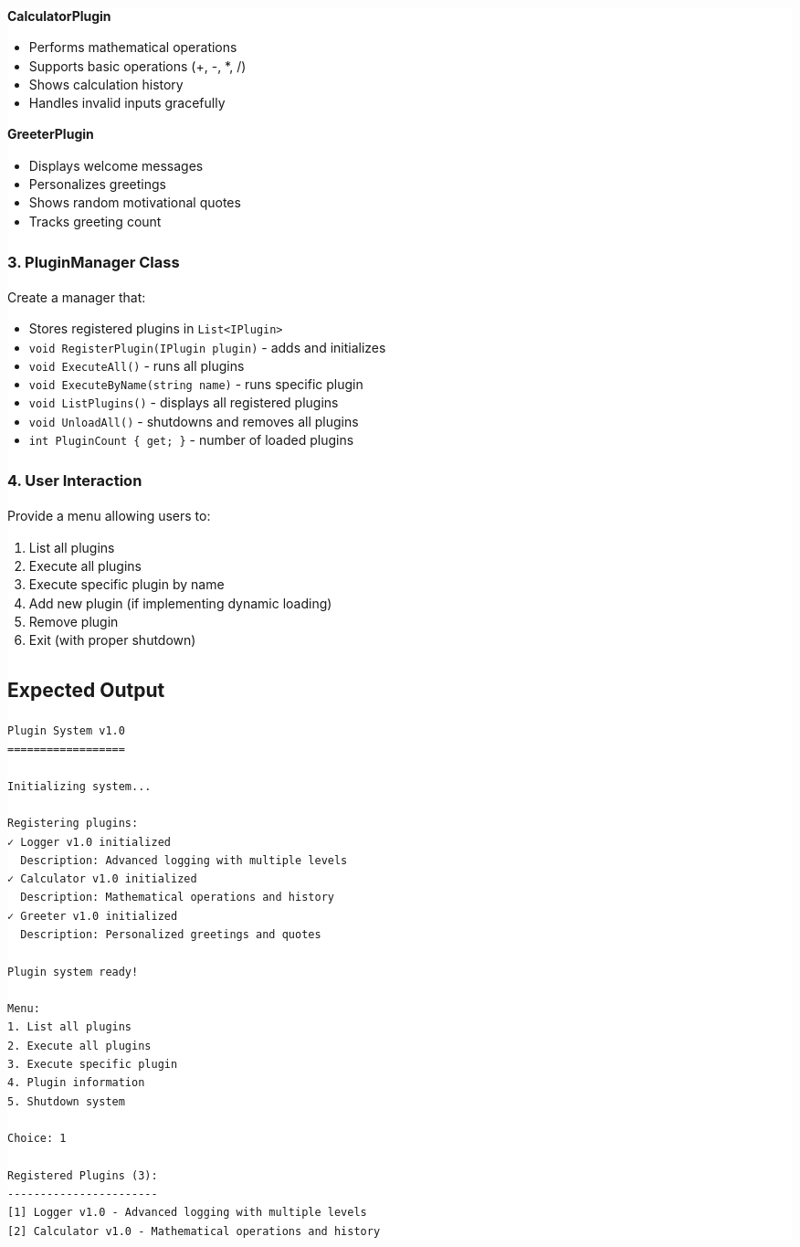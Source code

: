 **CalculatorPlugin**
- Performs mathematical operations
- Supports basic operations (+, -, *, /)
- Shows calculation history
- Handles invalid inputs gracefully

**GreeterPlugin**
- Displays welcome messages
- Personalizes greetings
- Shows random motivational quotes
- Tracks greeting count

### 3. PluginManager Class

Create a manager that:
- Stores registered plugins in `List<IPlugin>`
- `void RegisterPlugin(IPlugin plugin)` - adds and initializes
- `void ExecuteAll()` - runs all plugins
- `void ExecuteByName(string name)` - runs specific plugin
- `void ListPlugins()` - displays all registered plugins
- `void UnloadAll()` - shutdowns and removes all plugins
- `int PluginCount { get; }` - number of loaded plugins

### 4. User Interaction

Provide a menu allowing users to:
1. List all plugins
2. Execute all plugins
3. Execute specific plugin by name
4. Add new plugin (if implementing dynamic loading)
5. Remove plugin
6. Exit (with proper shutdown)

## Expected Output

```
Plugin System v1.0
==================

Initializing system...

Registering plugins:
✓ Logger v1.0 initialized
  Description: Advanced logging with multiple levels
✓ Calculator v1.0 initialized
  Description: Mathematical operations and history
✓ Greeter v1.0 initialized
  Description: Personalized greetings and quotes

Plugin system ready!

Menu:
1. List all plugins
2. Execute all plugins
3. Execute specific plugin
4. Plugin information
5. Shutdown system

Choice: 1

Registered Plugins (3):
-----------------------
[1] Logger v1.0 - Advanced logging with multiple levels
[2] Calculator v1.0 - Mathematical operations and history
```